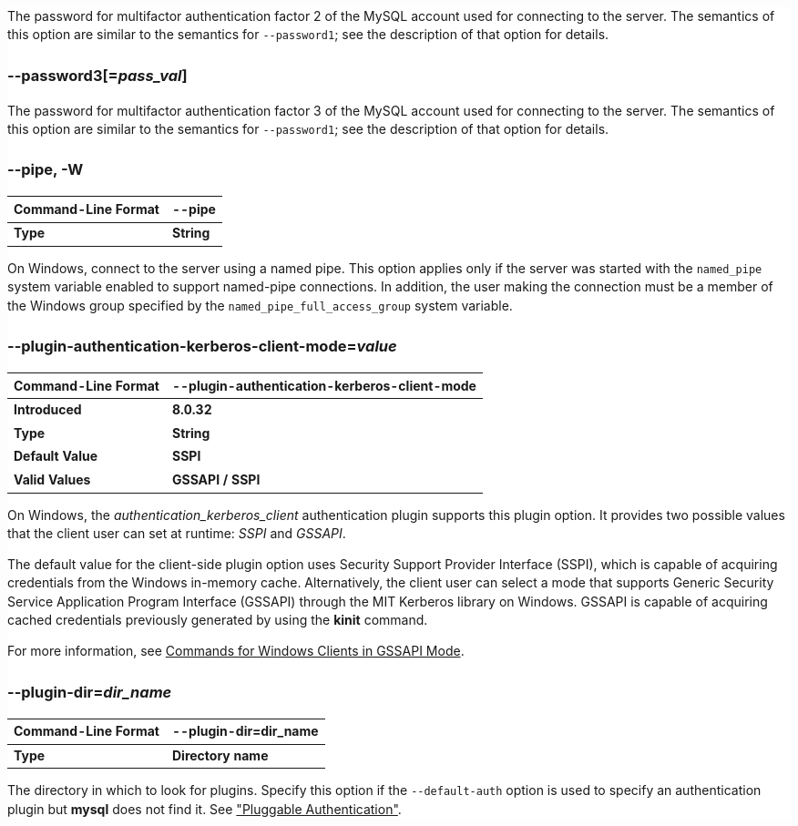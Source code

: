 The password for multifactor authentication factor 2 of the MySQL account used for connecting to the server. The semantics of this option are similar to the semantics for `--password1`; see the description of that option for details.

### \-\-password3[=*pass_val*]

The password for multifactor authentication factor 3 of the MySQL account used for connecting to the server. The semantics of this option are similar to the semantics for `--password1`; see the description of that option for details.

### \-\-pipe, -W

|**Command-Line Format**|**\-\-pipe**|
|:--|--|
|**Type**|**String**|

On Windows, connect to the server using a named pipe. This option applies only if the server was started with the `named_pipe` system variable enabled to support named-pipe connections. In addition, the user making the connection must be a member of the Windows group specified by the `named_pipe_full_access_group` system variable.

### \-\-plugin-authentication-kerberos-client-mode=*value*

|**Command-Line Format**|**\-\-plugin-authentication-kerberos-client-mode**|
|:--|--|
|**Introduced**|**8.0.32**|
|**Type**|**String**|
|**Default Value**|**SSPI**|
|**Valid Values**|**GSSAPI / SSPI**|

On Windows, the *authentication_kerberos_client* authentication plugin supports this plugin option. It provides two possible values that the client user can set at runtime: *SSPI* and *GSSAPI*.

The default value for the client-side plugin option uses Security Support Provider Interface (SSPI), which is capable of acquiring credentials from the Windows in-memory cache. Alternatively, the client user can select a mode that supports Generic Security Service Application Program Interface (GSSAPI) through the MIT Kerberos library on Windows. GSSAPI is capable of acquiring cached credentials previously generated by using the **kinit** command.

For more information, see [Commands for Windows Clients in GSSAPI Mode](https://dev.mysql.com/doc/refman/8.0/en/kerberos-pluggable-authentication.html#kerberos-usage-win-gssapi-client-commands).

### \-\-plugin-dir=*dir_name*

|**Command-Line Format**|**\-\-plugin-dir=dir_name**|
|:--|--|
|**Type**|**Directory name**|

The directory in which to look for plugins. Specify this option if the `--default-auth` option is used to specify an authentication plugin but **mysql** does not find it. See ["Pluggable Authentication"](https://dev.mysql.com/doc/refman/8.0/en/pluggable-authentication.html).
